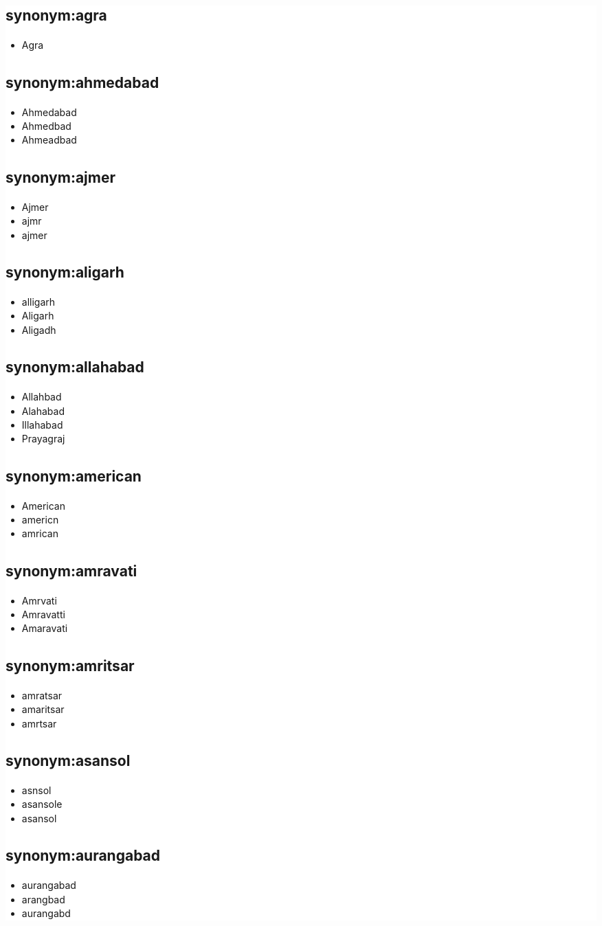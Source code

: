 ## synonym:agra
- Agra

## synonym:ahmedabad
- Ahmedabad
- Ahmedbad
- Ahmeadbad

## synonym:ajmer
- Ajmer
- ajmr
- ajmer

## synonym:aligarh
- alligarh
- Aligarh
- Aligadh

## synonym:allahabad
- Allahbad
- Alahabad
- Illahabad
- Prayagraj

## synonym:american
- American
- americn
- amrican

## synonym:amravati
- Amrvati
- Amravatti
- Amaravati

## synonym:amritsar
- amratsar
- amaritsar
- amrtsar

## synonym:asansol
- asnsol
- asansole
- asansol

## synonym:aurangabad
- aurangabad
- arangbad
- aurangabd

